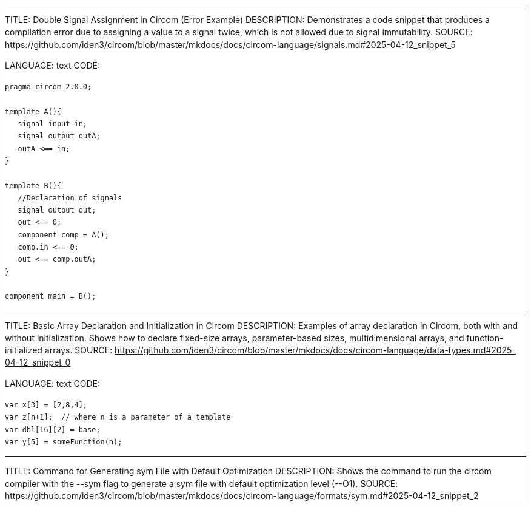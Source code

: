 ----------------------------------------

TITLE: Double Signal Assignment in Circom (Error Example)
DESCRIPTION: Demonstrates a code snippet that produces a compilation error due to assigning a value to a signal twice, which is not allowed due to signal immutability.
SOURCE: https://github.com/iden3/circom/blob/master/mkdocs/docs/circom-language/signals.md#2025-04-12_snippet_5

LANGUAGE: text
CODE:
```
pragma circom 2.0.0;

template A(){
   signal input in;
   signal output outA; 
   outA <== in;
}

template B(){
   //Declaration of signals
   signal output out;
   out <== 0;
   component comp = A();
   comp.in <== 0;
   out <== comp.outA;
}

component main = B();
```

----------------------------------------

TITLE: Basic Array Declaration and Initialization in Circom
DESCRIPTION: Examples of array declaration in Circom, both with and without initialization. Shows how to declare fixed-size arrays, parameter-based sizes, multidimensional arrays, and function-initialized arrays.
SOURCE: https://github.com/iden3/circom/blob/master/mkdocs/docs/circom-language/data-types.md#2025-04-12_snippet_0

LANGUAGE: text
CODE:
```
var x[3] = [2,8,4];
var z[n+1];  // where n is a parameter of a template
var dbl[16][2] = base;
var y[5] = someFunction(n);
```

----------------------------------------

TITLE: Command for Generating sym File with Default Optimization
DESCRIPTION: Shows the command to run the circom compiler with the --sym flag to generate a sym file with default optimization level (--O1).
SOURCE: https://github.com/iden3/circom/blob/master/mkdocs/docs/circom-language/formats/sym.md#2025-04-12_snippet_2
